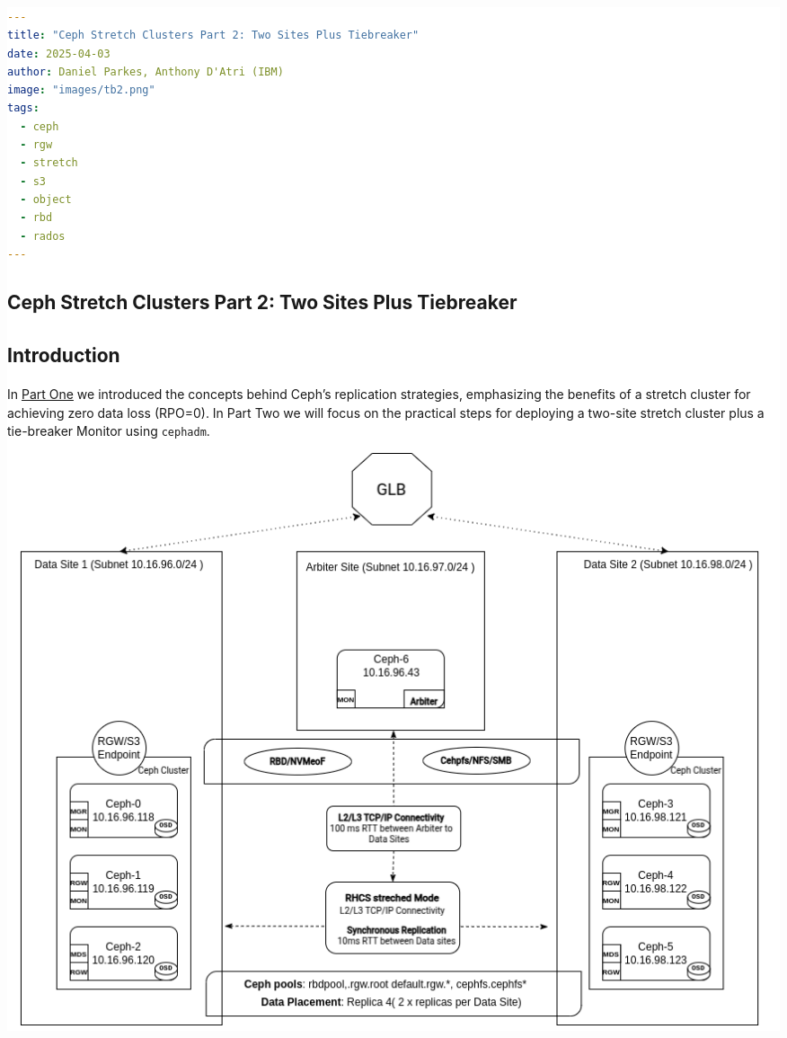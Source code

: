```yaml
---
title: "Ceph Stretch Clusters Part 2: Two Sites Plus Tiebreaker"
date: 2025-04-03
author: Daniel Parkes, Anthony D'Atri (IBM)
image: "images/tb2.png"
tags:
  - ceph
  - rgw
  - stretch
  - s3
  - object
  - rbd
  - rados
---
```

## Ceph Stretch Clusters Part 2: Two Sites Plus Tiebreaker

## Introduction

In [Part One](https://ceph.io/en/news/blog/2025/stretch-cluuuuuuuuusters-part1)
we introduced the concepts behind Ceph’s replication strategies, emphasizing the
benefits of a stretch cluster for achieving zero data loss (RPO=0). In Part Two
we will focus on the practical steps for deploying a two-site stretch cluster
plus a tie-breaker Monitor using ``cephadm``.

![](images/tb1.png)
